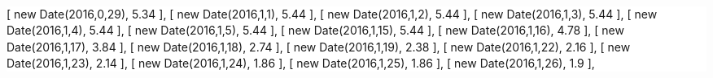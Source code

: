 [
new Date(2016,0,29),
5.34
],
[
new Date(2016,1,1),
5.44
],
[
new Date(2016,1,2),
5.44
],
[
new Date(2016,1,3),
5.44
],
[
new Date(2016,1,4),
5.44
],
[
new Date(2016,1,5),
5.44
],
[
new Date(2016,1,15),
5.44
],
[
new Date(2016,1,16),
4.78
],
[
new Date(2016,1,17),
3.84
],
[
new Date(2016,1,18),
2.74
],
[
new Date(2016,1,19),
2.38
],
[
new Date(2016,1,22),
2.16
],
[
new Date(2016,1,23),
2.14
],
[
new Date(2016,1,24),
1.86
],
[
new Date(2016,1,25),
1.86
],
[
new Date(2016,1,26),
1.9
],